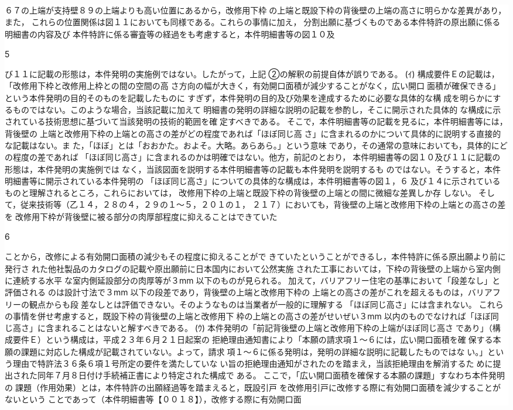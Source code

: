 ６７の上端が支持壁８９の上端よりも高い位置にあるから，改修用下枠
の上端と既設下枠の背後壁の上端の高さに明らかな差異があり，また，
これらの位置関係は図１１においても同様である。これらの事情に加え，
分割出願に基づくものである本件特許の原出願に係る明細書の内容及び
本件特許に係る審査等の経過をも考慮すると，本件明細書等の図１０及
 
5 
 
び１１に記載の形態は，本件発明の実施例ではない。したがって，上記
②の解釈の前提自体が誤りである。 
(ｲ) 構成要件Ｅの記載は，「改修用下枠と改修用上枠との間の空間の高
さ方向の幅が大きく，有効開口面積が減少することがなく，広い開口
面積が確保できる」という本件発明の目的そのものを記載したものに
すぎず，本件発明の目的及び効果を達成するために必要な具体的な構
成を明らかにするものではない。このような場合，当該記載に加えて
明細書の発明の詳細な説明の記載を参酌し，そこに開示された具体的
な構成に示されている技術思想に基づいて当該発明の技術的範囲を確
定すべきである。 
そこで，本件明細書等の記載を見るに，本件明細書等には，背後壁の
上端と改修用下枠の上端との高さの差がどの程度であれば「ほぼ同じ高
さ」に含まれるのかについて具体的に説明する直接的な記載はない。ま
た，「ほぼ」とは「おおかた。およそ。大略。あらあら。」という意味
であり，その通常の意味においても，具体的にどの程度の差であれば
「ほぼ同じ高さ」に含まれるのかは明確ではない。他方，前記のとおり，
本件明細書等の図１０及び１１に記載の形態は，本件発明の実施例では
なく，当該図面を説明する本件明細書等の記載も本件発明を説明するも
のではない。そうすると，本件明細書等に開示されている本件発明の
「ほぼ同じ高さ」についての具体的な構成は，本件明細書等の図１，６
及び１４に示されているものと理解されるところ，これらにおいては，
改修用下枠の上端と既設下枠の背後壁の上端との間に微細な差異しか存
しない。 
そして，従来技術等（乙１４，２８の４，２９の１～５，２０１の１，
２１７）においても，背後壁の上端と改修用下枠の上端との高さの差を
改修用下枠が背後壁に被る部分の肉厚部程度に抑えることはできていた
 
6 
 
ことから，改修による有効開口面積の減少もその程度に抑えることがで
きていたということができるし，本件特許に係る原出願より前に発行さ
れた他社製品のカタログの記載や原出願前に日本国内において公然実施
された工事においては，下枠の背後壁の上端から室内側に連続する水平
な室内側延設部分の肉厚等が３mm 以下のものが見られる。 
加えて，バリアフリー住宅の基準において「段差なし」と評価される
のは設計寸法で３mm 以下の段差であり，背後壁の上端と改修用下枠の
上端との高さの差がこれを超えるものは，バリアフリーの観点からも段
差なしとは評価できない。そのようなものは当業者が一般的に理解する
「ほぼ同じ高さ」には含まれない。 
これらの事情を併せ考慮すると，既設下枠の背後壁の上端と改修用下
枠の上端との高さの差がせいぜい３mm 以内のものでなければ「ほぼ同
じ高さ」に含まれることはないと解すべきである。 
(ｳ) 本件発明の「前記背後壁の上端と改修用下枠の上端がほぼ同じ高さ
であり」（構成要件Ｅ）という構成は，平成２３年６月２１日起案の
拒絶理由通知書により「本願の請求項１～６には，広い開口面積を確
保する本願の課題に対応した構成が記載されていない。よって，請求
項１～６に係る発明は，発明の詳細な説明に記載したものではな
い。」という理由で特許法３６条６項１号所定の要件を満たしていな
い旨の拒絶理由通知がされたのを踏まえ，当該拒絶理由を解消するた
めに提出された同年７月８日付け手続補正書により特定された構成で
ある。 
ここで，「広い開口面積を確保する本願の課題」すなわち本件発明の
課題（作用効果）とは，本件特許の出願経過等を踏まえると，既設引戸
を改修用引戸に改修する際に有効開口面積を減少することがないという
ことであって（本件明細書等【００１８】），改修する際に有効開口面
 